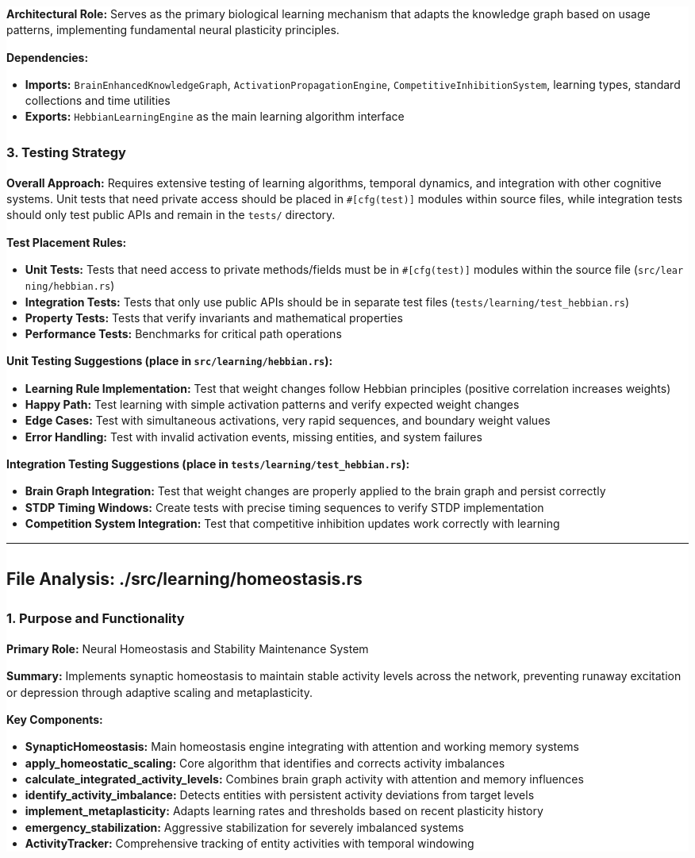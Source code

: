 **Architectural Role:** Serves as the primary biological learning mechanism that adapts the knowledge graph based on usage patterns, implementing fundamental neural plasticity principles.

**Dependencies:**
- **Imports:** `BrainEnhancedKnowledgeGraph`, `ActivationPropagationEngine`, `CompetitiveInhibitionSystem`, learning types, standard collections and time utilities
- **Exports:** `HebbianLearningEngine` as the main learning algorithm interface

### 3. Testing Strategy

**Overall Approach:** Requires extensive testing of learning algorithms, temporal dynamics, and integration with other cognitive systems. Unit tests that need private access should be placed in `#[cfg(test)]` modules within source files, while integration tests should only test public APIs and remain in the `tests/` directory.

**Test Placement Rules:**
- **Unit Tests:** Tests that need access to private methods/fields must be in `#[cfg(test)]` modules within the source file (`src/learning/hebbian.rs`)
- **Integration Tests:** Tests that only use public APIs should be in separate test files (`tests/learning/test_hebbian.rs`)
- **Property Tests:** Tests that verify invariants and mathematical properties
- **Performance Tests:** Benchmarks for critical path operations

**Unit Testing Suggestions (place in `src/learning/hebbian.rs`):**
- **Learning Rule Implementation:** Test that weight changes follow Hebbian principles (positive correlation increases weights)
- **Happy Path:** Test learning with simple activation patterns and verify expected weight changes
- **Edge Cases:** Test with simultaneous activations, very rapid sequences, and boundary weight values
- **Error Handling:** Test with invalid activation events, missing entities, and system failures

**Integration Testing Suggestions (place in `tests/learning/test_hebbian.rs`):**
- **Brain Graph Integration:** Test that weight changes are properly applied to the brain graph and persist correctly
- **STDP Timing Windows:** Create tests with precise timing sequences to verify STDP implementation
- **Competition System Integration:** Test that competitive inhibition updates work correctly with learning

---

## File Analysis: ./src/learning/homeostasis.rs

### 1. Purpose and Functionality

**Primary Role:** Neural Homeostasis and Stability Maintenance System

**Summary:** Implements synaptic homeostasis to maintain stable activity levels across the network, preventing runaway excitation or depression through adaptive scaling and metaplasticity.

**Key Components:**
- **SynapticHomeostasis:** Main homeostasis engine integrating with attention and working memory systems
- **apply_homeostatic_scaling:** Core algorithm that identifies and corrects activity imbalances
- **calculate_integrated_activity_levels:** Combines brain graph activity with attention and memory influences
- **identify_activity_imbalance:** Detects entities with persistent activity deviations from target levels
- **implement_metaplasticity:** Adapts learning rates and thresholds based on recent plasticity history
- **emergency_stabilization:** Aggressive stabilization for severely imbalanced systems
- **ActivityTracker:** Comprehensive tracking of entity activities with temporal windowing
